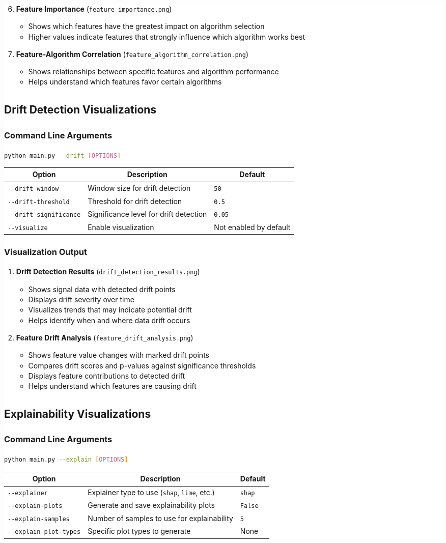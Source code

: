 6. **Feature Importance** (`feature_importance.png`)
   - Shows which features have the greatest impact on algorithm selection
   - Higher values indicate features that strongly influence which algorithm works best

7. **Feature-Algorithm Correlation** (`feature_algorithm_correlation.png`)
   - Shows relationships between specific features and algorithm performance
   - Helps understand which features favor certain algorithms

## Drift Detection Visualizations

### Command Line Arguments

```bash
python main.py --drift [OPTIONS]
```

| Option | Description | Default |
|--------|-------------|---------|
| `--drift-window` | Window size for drift detection | `50` |
| `--drift-threshold` | Threshold for drift detection | `0.5` |
| `--drift-significance` | Significance level for drift detection | `0.05` |
| `--visualize` | Enable visualization | Not enabled by default |

### Visualization Output

1. **Drift Detection Results** (`drift_detection_results.png`)
   - Shows signal data with detected drift points
   - Displays drift severity over time
   - Visualizes trends that may indicate potential drift
   - Helps identify when and where data drift occurs

2. **Feature Drift Analysis** (`feature_drift_analysis.png`)
   - Shows feature value changes with marked drift points
   - Compares drift scores and p-values against significance thresholds
   - Displays feature contributions to detected drift
   - Helps understand which features are causing drift

## Explainability Visualizations

### Command Line Arguments

```bash
python main.py --explain [OPTIONS]
```

| Option | Description | Default |
|--------|-------------|---------|
| `--explainer` | Explainer type to use (`shap`, `lime`, etc.) | `shap` |
| `--explain-plots` | Generate and save explainability plots | `False` |
| `--explain-samples` | Number of samples to use for explainability | `5` |
| `--explain-plot-types` | Specific plot types to generate | None |
